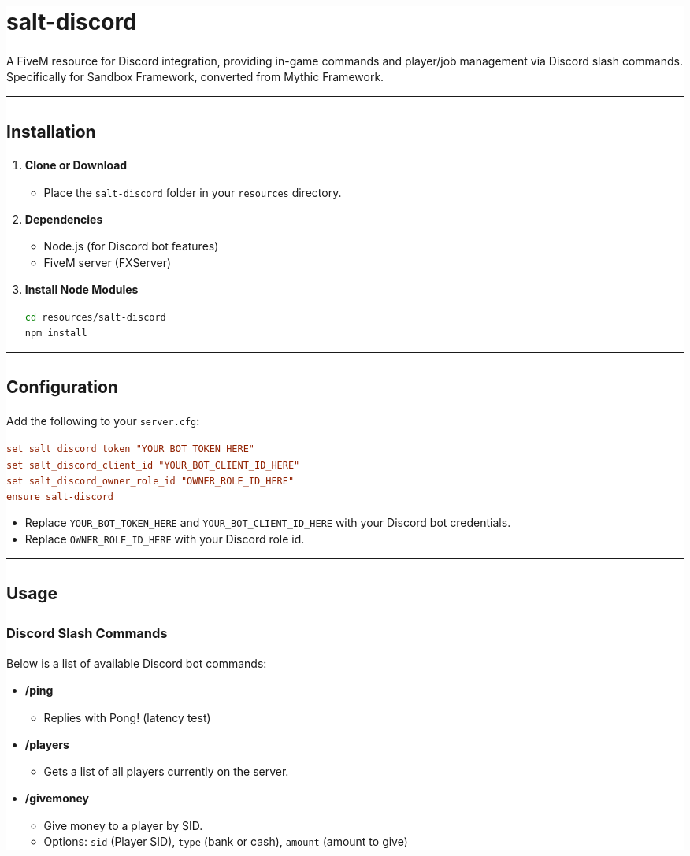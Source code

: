 # salt-discord

A FiveM resource for Discord integration, providing in-game commands and player/job management via Discord slash commands.
Specifically for Sandbox Framework, converted from Mythic Framework.

---

## Installation

1. **Clone or Download**
   - Place the `salt-discord` folder in your `resources` directory.

2. **Dependencies**
   - Node.js (for Discord bot features)
   - FiveM server (FXServer)

3. **Install Node Modules**
   ```sh
   cd resources/salt-discord
   npm install
   ```

---

## Configuration

Add the following to your `server.cfg`:

```cfg
set salt_discord_token "YOUR_BOT_TOKEN_HERE"
set salt_discord_client_id "YOUR_BOT_CLIENT_ID_HERE"
set salt_discord_owner_role_id "OWNER_ROLE_ID_HERE"
ensure salt-discord
```

- Replace `YOUR_BOT_TOKEN_HERE` and `YOUR_BOT_CLIENT_ID_HERE` with your Discord bot credentials.
- Replace `OWNER_ROLE_ID_HERE` with your Discord role id.

---

## Usage

### Discord Slash Commands

Below is a list of available Discord bot commands:

- **/ping**
  - Replies with Pong! (latency test)

- **/players**
  - Gets a list of all players currently on the server.

- **/givemoney**
  - Give money to a player by SID.
  - Options: `sid` (Player SID), `type` (bank or cash), `amount` (amount to give)
